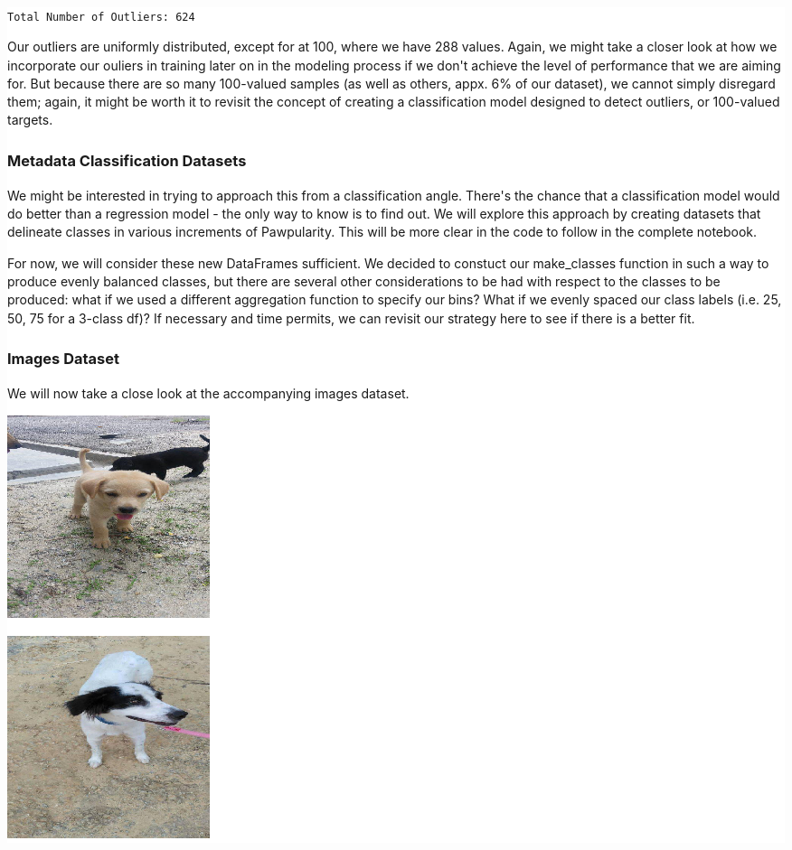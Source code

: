     Total Number of Outliers: 624


Our outliers are uniformly distributed, except for at 100, where we have 288 values. Again, we might take a closer look at how we incorporate our ouliers in training later on in the modeling process if we don't achieve the level of performance that we are aiming for. But because there are so many 100-valued samples (as well as others, appx. 6% of our dataset), we cannot simply disregard them; again, it might be worth it to revisit the concept of creating a classification model designed to detect outliers, or 100-valued targets. 

### Metadata Classification Datasets

We might be interested in trying to approach this from a classification angle. There's the chance that a classification model would do better than a regression model - the only way to know is to find out. We will explore this approach by creating datasets that delineate classes in various increments of Pawpularity. This will be more clear in the code to follow in the complete notebook. 

For now, we will consider these new DataFrames sufficient. We decided to constuct our make_classes function in such a way to produce evenly balanced classes, but there are several other considerations to be had with respect to the classes to be produced: what if we used a different aggregation function to specify our bins? What if we evenly spaced our class labels (i.e. 25, 50, 75 for a 3-class df)? If necessary and time permits, we can revisit our strategy here to see if there is a better fit. 

### Images Dataset

We will now take a close look at the accompanying images dataset. 

![png](README-images/output_47_0.png)


![png](README-images/output_48_0.png)
